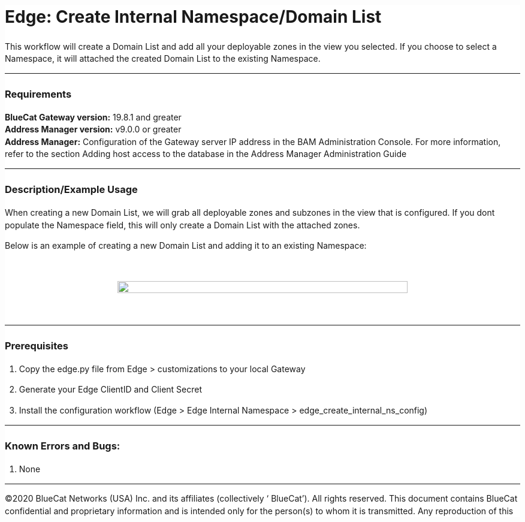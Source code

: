 # **Edge: Create Internal Namespace/Domain List**
This workflow will create a Domain List and add all your deployable zones in the view you selected. If you choose to select a Namespace, it will attached the created Domain List to the existing Namespace.
___

### Requirements
**BlueCat Gateway version:** 19.8.1 and greater <br/>
**Address Manager version:** v9.0.0 or greater <br/>
**Address Manager:**  Configuration of the Gateway server IP address in the BAM Administration Console. For more information, refer to the section Adding host access to the database in the Address Manager Administration Guide </br>

___

### Description/Example Usage

When creating a new Domain List, we will grab all deployable zones and subzones in the view that is configured. If you dont populate the Namespace field, this will only create a Domain List with the attached zones.

Below is an example of creating a new Domain List and adding it to an existing Namespace:

<br>
<div align="center">
<p align="center">
  <img width="75%" height="75%" src="img/EdgeCreateNS.png">
</p>
</div>
</br>

___

### Prerequisites

1. Copy the edge.py file from Edge > customizations to your local Gateway 

2. Generate your Edge ClientID and Client Secret

3. Install the configuration workflow (Edge > Edge Internal Namespace > edge_create_internal_ns_config)


___

### Known Errors and Bugs: 

1)  None

___

©2020 BlueCat Networks (USA) Inc. and its affiliates (collectively ‘ BlueCat’). All rights reserved.
This document contains BlueCat confidential and proprietary information and is intended only for the person(s) to whom it is transmitted.
Any reproduction of this